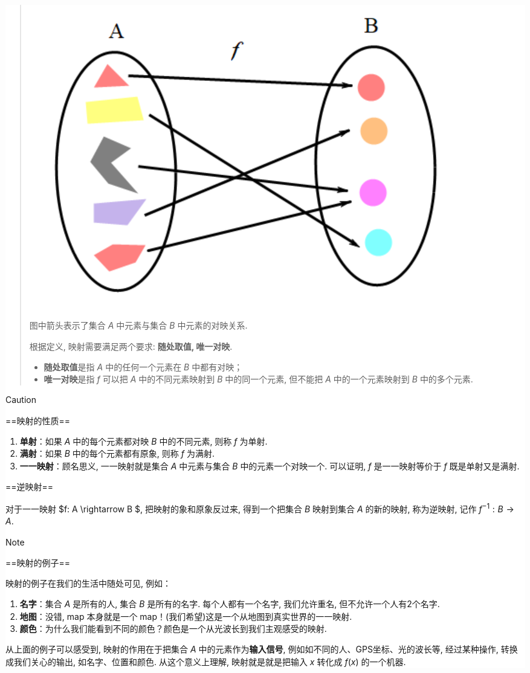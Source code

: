 > ![映射](../media/img/image-2.png)
> 
> 图中箭头表示了集合 $A$ 中元素与集合 $B$ 中元素的对映关系. 
> 
> 根据定义, 映射需要满足两个要求: **随处取值, 唯一对映**.
>
> - **随处取值**是指 $A$ 中的任何一个元素在 $B$ 中都有对映；
> - **唯一对映**是指 $f$ 可以把 $A$ 中的不同元素映射到 $B$ 中的同一个元素, 但不能把 $A$ 中的一个元素映射到 $B$ 中的多个元素.

> [!Caution]
>
> ==映射的性质==
>
> 1. **单射**：如果 $A$ 中的每个元素都对映 $B$ 中的不同元素, 则称 $f$ 为单射.
> 2. **满射**：如果 $B$ 中的每个元素都有原象, 则称 $f$ 为满射.
> 3. **一一映射**：顾名思义, 一一映射就是集合 $A$ 中元素与集合 $B$ 中的元素一个对映一个.
> 可以证明, $f$ 是一一映射等价于 $f$ 既是单射又是满射.
>
> ==逆映射==
>
> 对于一一映射 $f: A \rightarrow B $, 把映射的象和原象反过来, 得到一个把集合 $B$ 映射到集合 $A$ 的新的映射, 称为逆映射, 记作 $f^{-1}: B\rightarrow A$.

> [!Note]
> 
> ==映射的例子==
> 
> 映射的例子在我们的生活中随处可见, 例如：
>
> 1. **名字**：集合 $A$ 是所有的人, 集合 $B$ 是所有的名字. 每个人都有一个名字, 我们允许重名, 但不允许一个人有2个名字.
> 2. **地图**：没错, map 本身就是一个 map！(我们希望)这是一个从地图到真实世界的一一映射.
> 3. **颜色**：为什么我们能看到不同的颜色？颜色是一个从光波长到我们主观感受的映射.
> 
> 从上面的例子可以感受到, 映射的作用在于把集合 $A$ 中的元素作为**输入信号**, 例如如不同的人、GPS坐标、光的波长等, 经过某种操作, 转换成我们关心的输出, 如名字、位置和颜色. 从这个意义上理解, 映射就是就是把输入 $x$ 转化成 $f(x)$ 的一个机器.
> 